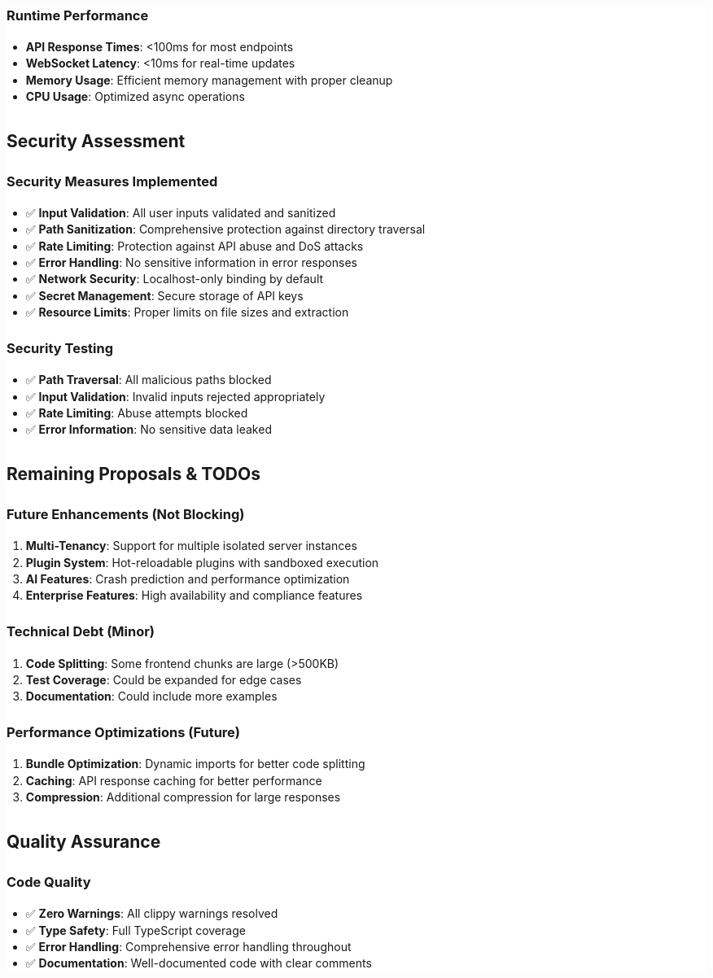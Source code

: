 ### **Runtime Performance**
- **API Response Times**: <100ms for most endpoints
- **WebSocket Latency**: <10ms for real-time updates
- **Memory Usage**: Efficient memory management with proper cleanup
- **CPU Usage**: Optimized async operations

## Security Assessment

### **Security Measures Implemented**
- ✅ **Input Validation**: All user inputs validated and sanitized
- ✅ **Path Sanitization**: Comprehensive protection against directory traversal
- ✅ **Rate Limiting**: Protection against API abuse and DoS attacks
- ✅ **Error Handling**: No sensitive information in error responses
- ✅ **Network Security**: Localhost-only binding by default
- ✅ **Secret Management**: Secure storage of API keys
- ✅ **Resource Limits**: Proper limits on file sizes and extraction

### **Security Testing**
- ✅ **Path Traversal**: All malicious paths blocked
- ✅ **Input Validation**: Invalid inputs rejected appropriately
- ✅ **Rate Limiting**: Abuse attempts blocked
- ✅ **Error Information**: No sensitive data leaked

## Remaining Proposals & TODOs

### **Future Enhancements (Not Blocking)**
1. **Multi-Tenancy**: Support for multiple isolated server instances
2. **Plugin System**: Hot-reloadable plugins with sandboxed execution
3. **AI Features**: Crash prediction and performance optimization
4. **Enterprise Features**: High availability and compliance features

### **Technical Debt (Minor)**
1. **Code Splitting**: Some frontend chunks are large (>500KB)
2. **Test Coverage**: Could be expanded for edge cases
3. **Documentation**: Could include more examples

### **Performance Optimizations (Future)**
1. **Bundle Optimization**: Dynamic imports for better code splitting
2. **Caching**: API response caching for better performance
3. **Compression**: Additional compression for large responses

## Quality Assurance

### **Code Quality**
- ✅ **Zero Warnings**: All clippy warnings resolved
- ✅ **Type Safety**: Full TypeScript coverage
- ✅ **Error Handling**: Comprehensive error handling throughout
- ✅ **Documentation**: Well-documented code with clear comments

